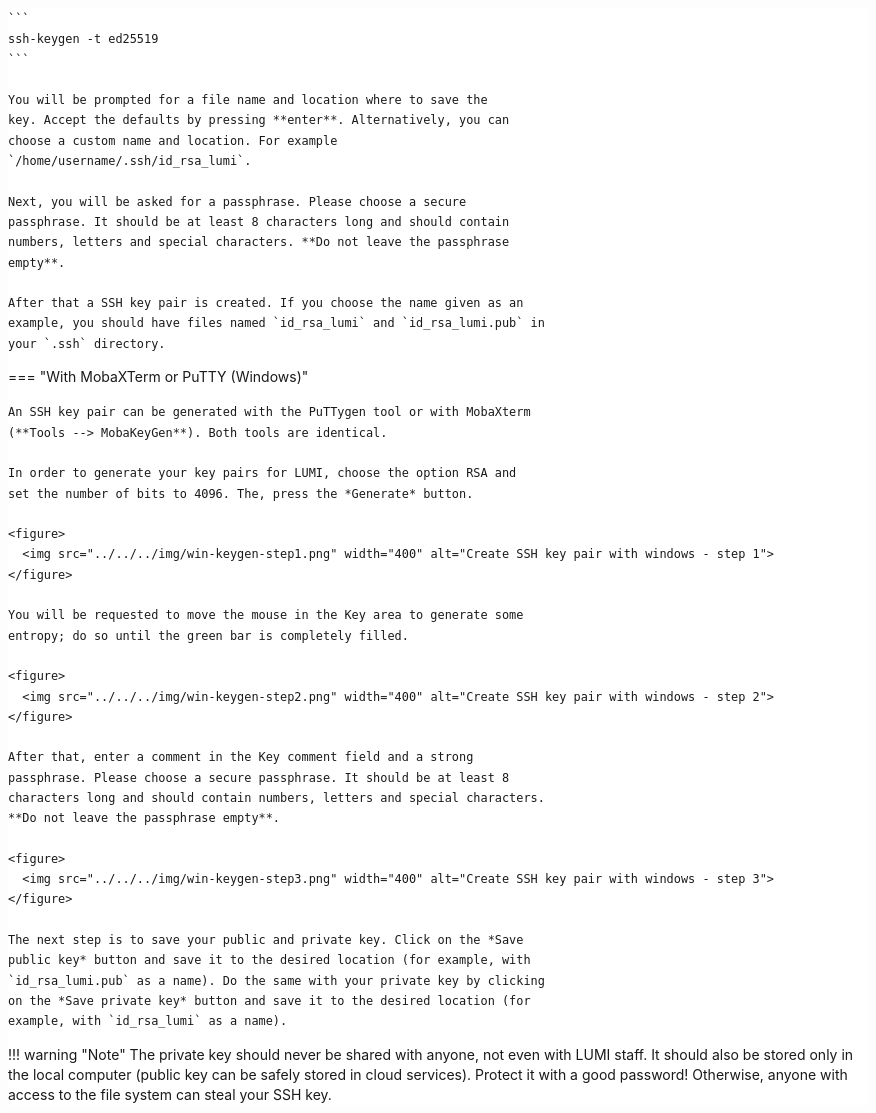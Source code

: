     ```
    ssh-keygen -t ed25519
    ```

    You will be prompted for a file name and location where to save the
    key. Accept the defaults by pressing **enter**. Alternatively, you can 
    choose a custom name and location. For example 
    `/home/username/.ssh/id_rsa_lumi`.

    Next, you will be asked for a passphrase. Please choose a secure
    passphrase. It should be at least 8 characters long and should contain
    numbers, letters and special characters. **Do not leave the passphrase 
    empty**.

    After that a SSH key pair is created. If you choose the name given as an
    example, you should have files named `id_rsa_lumi` and `id_rsa_lumi.pub` in
    your `.ssh` directory.

=== "With MobaXTerm or PuTTY (Windows)"

    An SSH key pair can be generated with the PuTTygen tool or with MobaXterm 
    (**Tools --> MobaKeyGen**). Both tools are identical.
    
    In order to generate your key pairs for LUMI, choose the option RSA and
    set the number of bits to 4096. The, press the *Generate* button.

    <figure>
      <img src="../../../img/win-keygen-step1.png" width="400" alt="Create SSH key pair with windows - step 1">
    </figure>

    You will be requested to move the mouse in the Key area to generate some 
    entropy; do so until the green bar is completely filled.

    <figure>
      <img src="../../../img/win-keygen-step2.png" width="400" alt="Create SSH key pair with windows - step 2">
    </figure>

    After that, enter a comment in the Key comment field and a strong
    passphrase. Please choose a secure passphrase. It should be at least 8 
    characters long and should contain numbers, letters and special characters.
    **Do not leave the passphrase empty**.

    <figure>
      <img src="../../../img/win-keygen-step3.png" width="400" alt="Create SSH key pair with windows - step 3">
    </figure>

    The next step is to save your public and private key. Click on the *Save 
    public key* button and save it to the desired location (for example, with 
    `id_rsa_lumi.pub` as a name). Do the same with your private key by clicking
    on the *Save private key* button and save it to the desired location (for 
    example, with `id_rsa_lumi` as a name).

!!! warning "Note"
    The private key should never be shared with anyone, not even with
    LUMI staff. It should also be stored only in the local computer (public key
    can be safely stored in cloud services). Protect it with a good password! Otherwise, anyone with access to the file system can steal your SSH key.
